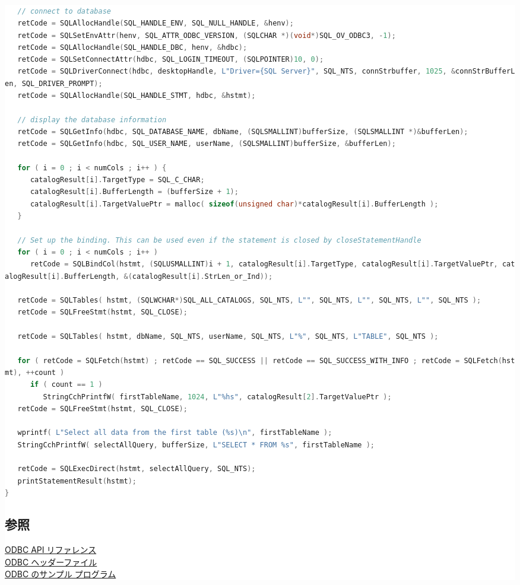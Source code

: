 ```cpp  
   // connect to database  
   retCode = SQLAllocHandle(SQL_HANDLE_ENV, SQL_NULL_HANDLE, &henv);  
   retCode = SQLSetEnvAttr(henv, SQL_ATTR_ODBC_VERSION, (SQLCHAR *)(void*)SQL_OV_ODBC3, -1);  
   retCode = SQLAllocHandle(SQL_HANDLE_DBC, henv, &hdbc);  
   retCode = SQLSetConnectAttr(hdbc, SQL_LOGIN_TIMEOUT, (SQLPOINTER)10, 0);  
   retCode = SQLDriverConnect(hdbc, desktopHandle, L"Driver={SQL Server}", SQL_NTS, connStrbuffer, 1025, &connStrBufferLen, SQL_DRIVER_PROMPT);  
   retCode = SQLAllocHandle(SQL_HANDLE_STMT, hdbc, &hstmt);  
  
   // display the database information  
   retCode = SQLGetInfo(hdbc, SQL_DATABASE_NAME, dbName, (SQLSMALLINT)bufferSize, (SQLSMALLINT *)&bufferLen);  
   retCode = SQLGetInfo(hdbc, SQL_USER_NAME, userName, (SQLSMALLINT)bufferSize, &bufferLen);  
  
   for ( i = 0 ; i < numCols ; i++ ) {  
      catalogResult[i].TargetType = SQL_C_CHAR;  
      catalogResult[i].BufferLength = (bufferSize + 1);  
      catalogResult[i].TargetValuePtr = malloc( sizeof(unsigned char)*catalogResult[i].BufferLength );  
   }  
  
   // Set up the binding. This can be used even if the statement is closed by closeStatementHandle  
   for ( i = 0 ; i < numCols ; i++ )  
      retCode = SQLBindCol(hstmt, (SQLUSMALLINT)i + 1, catalogResult[i].TargetType, catalogResult[i].TargetValuePtr, catalogResult[i].BufferLength, &(catalogResult[i].StrLen_or_Ind));  
  
   retCode = SQLTables( hstmt, (SQLWCHAR*)SQL_ALL_CATALOGS, SQL_NTS, L"", SQL_NTS, L"", SQL_NTS, L"", SQL_NTS );  
   retCode = SQLFreeStmt(hstmt, SQL_CLOSE);  
  
   retCode = SQLTables( hstmt, dbName, SQL_NTS, userName, SQL_NTS, L"%", SQL_NTS, L"TABLE", SQL_NTS );  
  
   for ( retCode = SQLFetch(hstmt) ; retCode == SQL_SUCCESS || retCode == SQL_SUCCESS_WITH_INFO ; retCode = SQLFetch(hstmt), ++count )  
      if ( count == 1 )  
         StringCchPrintfW( firstTableName, 1024, L"%hs", catalogResult[2].TargetValuePtr );  
   retCode = SQLFreeStmt(hstmt, SQL_CLOSE);  
  
   wprintf( L"Select all data from the first table (%s)\n", firstTableName );  
   StringCchPrintfW( selectAllQuery, bufferSize, L"SELECT * FROM %s", firstTableName );  
  
   retCode = SQLExecDirect(hstmt, selectAllQuery, SQL_NTS);  
   printStatementResult(hstmt);  
}  
```  
  
## <a name="see-also"></a>参照  
 [ODBC API リファレンス](../../../odbc/reference/syntax/odbc-api-reference.md)   
 [ODBC ヘッダーファイル](../../../odbc/reference/install/odbc-header-files.md)   
 [ODBC のサンプル プログラム](../../../odbc/reference/sample-odbc-program.md)
